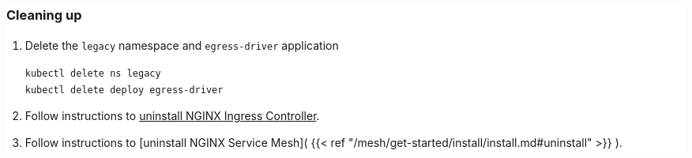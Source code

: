 ### Cleaning up

1. Delete the `legacy` namespace and `egress-driver` application

    ```bash
    kubectl delete ns legacy
    kubectl delete deploy egress-driver
    ```

1. Follow instructions to [uninstall NGINX Ingress Controller](https://docs.nginx.com/nginx-ingress-controller/installation/installation-with-manifests/#uninstall-the-ingress-controller).

1. Follow instructions to [uninstall NGINX Service Mesh]( {{< ref "/mesh/get-started/install/install.md#uninstall" >}} ).
